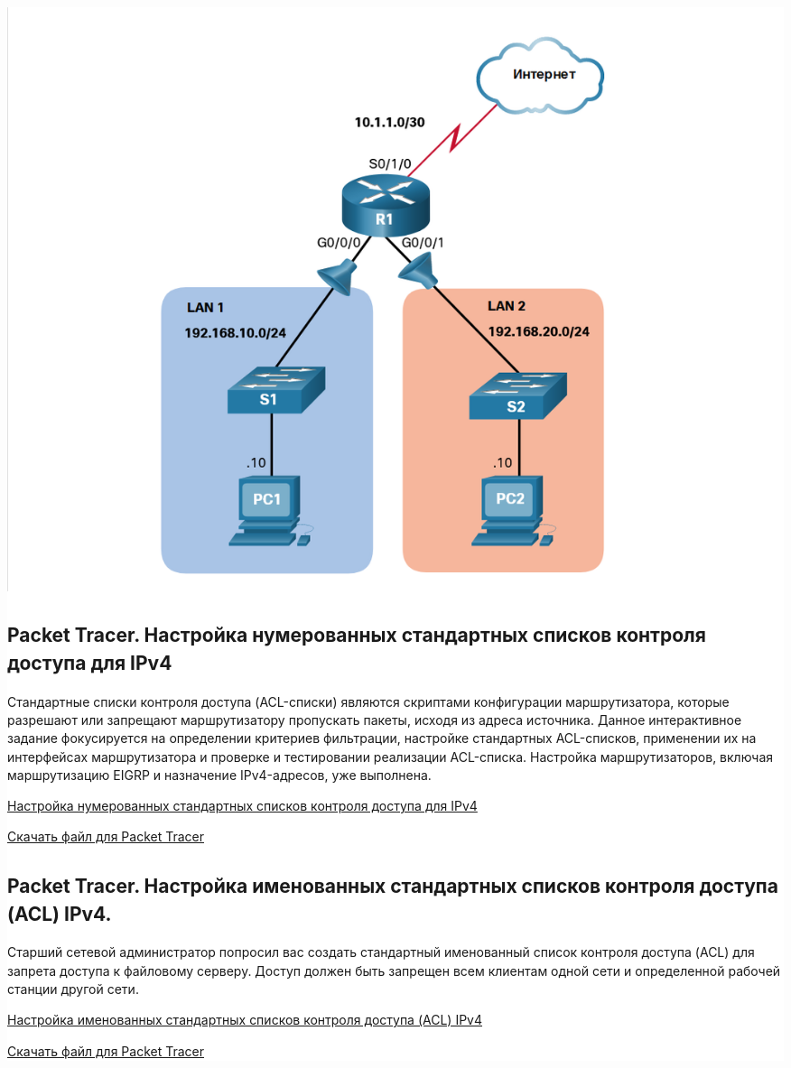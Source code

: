 ![](./assets/5.1.7.PNG)



## Packet Tracer. Настройка нумерованных стандартных списков контроля доступа для IPv4
Стандартные списки контроля доступа (ACL-списки) являются скриптами конфигурации маршрутизатора, которые разрешают или запрещают маршрутизатору пропускать пакеты, исходя из адреса источника. Данное интерактивное задание фокусируется на определении критериев фильтрации, настройке стандартных ACL-списков, применении их на интерфейсах маршрутизатора и проверке и тестировании реализации ACL-списка. Настройка маршрутизаторов, включая маршрутизацию EIGRP и назначение IPv4-адресов, уже выполнена.

[Настройка нумерованных стандартных списков контроля доступа для IPv4](./assets/5.1.8-packet-tracer---configure-numbered-standard-ipv4-acls_ru-RU.pdf)

[Скачать файл для Packet Tracer](./assets/5.1.8-packet-tracer---configure-numbered-standard-ipv4-acls_ru-RU.pka)

## Packet Tracer. Настройка именованных стандартных списков контроля доступа (ACL) IPv4.
Старший сетевой администратор попросил вас создать стандартный именованный список контроля доступа (ACL) для запрета доступа к файловому серверу. Доступ должен быть запрещен всем клиентам одной сети и определенной рабочей станции другой сети.

[Настройка именованных стандартных списков контроля доступа (ACL) IPv4](./assets/5.1.9-packet-tracer---configure-named-standard-ipv4-acls_ru-RU.pdf)

[Скачать файл для Packet Tracer](./assets/5.1.9-packet-tracer---configure-named-standard-ipv4-acls_ru-RU.pka)
